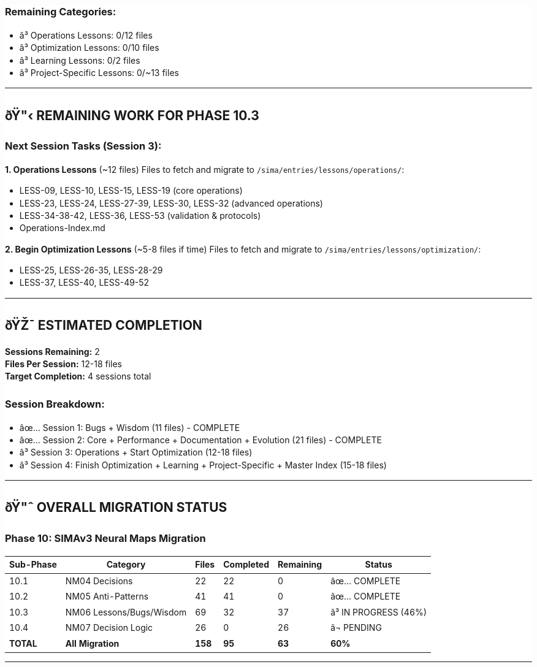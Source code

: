 ### Remaining Categories:
- â³ Operations Lessons: 0/12 files
- â³ Optimization Lessons: 0/10 files
- â³ Learning Lessons: 0/2 files
- â³ Project-Specific Lessons: 0/~13 files

---

## ðŸ"‹ REMAINING WORK FOR PHASE 10.3

### Next Session Tasks (Session 3):

**1. Operations Lessons** (~12 files)
Files to fetch and migrate to `/sima/entries/lessons/operations/`:
- LESS-09, LESS-10, LESS-15, LESS-19 (core operations)
- LESS-23, LESS-24, LESS-27-39, LESS-30, LESS-32 (advanced operations)
- LESS-34-38-42, LESS-36, LESS-53 (validation & protocols)
- Operations-Index.md

**2. Begin Optimization Lessons** (~5-8 files if time)
Files to fetch and migrate to `/sima/entries/lessons/optimization/`:
- LESS-25, LESS-26-35, LESS-28-29
- LESS-37, LESS-40, LESS-49-52

---

## ðŸŽ¯ ESTIMATED COMPLETION

**Sessions Remaining:** 2  
**Files Per Session:** 12-18 files  
**Target Completion:** 4 sessions total

### Session Breakdown:
- âœ… Session 1: Bugs + Wisdom (11 files) - COMPLETE
- âœ… Session 2: Core + Performance + Documentation + Evolution (21 files) - COMPLETE
- â³ Session 3: Operations + Start Optimization (12-18 files)
- â³ Session 4: Finish Optimization + Learning + Project-Specific + Master Index (15-18 files)

---

## ðŸ"ˆ OVERALL MIGRATION STATUS

### Phase 10: SIMAv3 Neural Maps Migration

| Sub-Phase | Category | Files | Completed | Remaining | Status |
|-----------|----------|-------|-----------|-----------|--------|
| 10.1 | NM04 Decisions | 22 | 22 | 0 | âœ… COMPLETE |
| 10.2 | NM05 Anti-Patterns | 41 | 41 | 0 | âœ… COMPLETE |
| 10.3 | NM06 Lessons/Bugs/Wisdom | 69 | 32 | 37 | â³ IN PROGRESS (46%) |
| 10.4 | NM07 Decision Logic | 26 | 0 | 26 | â¬ PENDING |
| **TOTAL** | **All Migration** | **158** | **95** | **63** | **60%** |

---